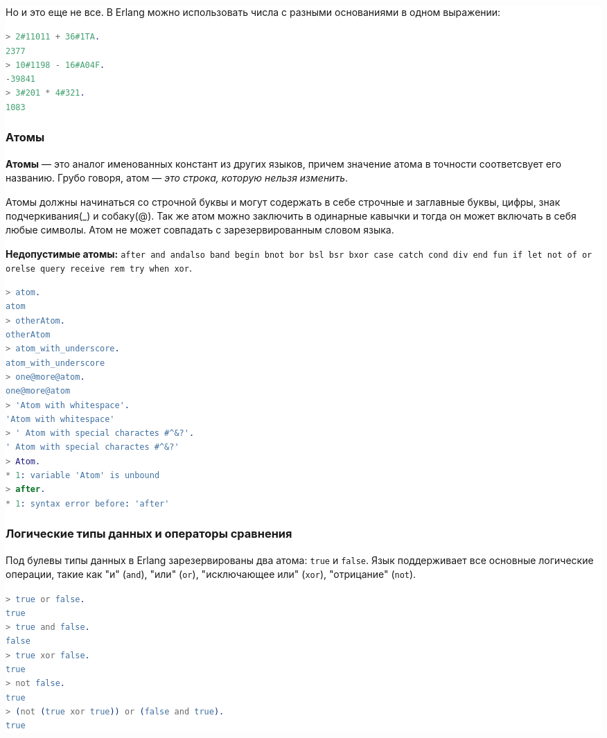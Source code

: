 Но и это еще не все. В Erlang можно использовать числа с разными основаниями в одном выражении:

```erlang
> 2#11011 + 36#1TA.
2377
> 10#1198 - 16#A04F.
-39841
> 3#201 * 4#321.
1083
```

### Атомы

**Атомы** — это аналог именованных констант из других языков, причем значение атома в точности соответсвует его названию. Грубо говоря, атом — *это строка, которую нельзя изменить*.

Атомы должны начинаться со строчной буквы и могут содержать в себе строчные и заглавные буквы, цифры, знак подчеркивания(_) и собаку(@). Так же атом можно заключить в одинарные кавычки и тогда он может включать в себя любые символы.  Атом не может совпадать с зарезервированным словом языка.

**Недопустимые атомы:** `after and andalso band begin bnot bor bsl bsr bxor case catch cond div end fun if let not of or orelse query receive rem try when xor`.

```erlang
> atom.
atom
> otherAtom.
otherAtom
> atom_with_underscore.
atom_with_underscore
> one@more@atom.
one@more@atom
> 'Atom with whitespace'.
'Atom with whitespace'
> ' Atom with special charactes #^&?'.
' Atom with special charactes #^&?'
> Atom.
* 1: variable 'Atom' is unbound
> after.
* 1: syntax error before: 'after'
```

### Логические типы данных и операторы сравнения

Под булевы типы данных в Erlang зарезервированы два атома: `true` и `false`. Язык поддерживает все основные логические операции, такие как "и" (`and`), "или" (`or`), "исключающее или" (`xor`), "отрицание" (`not`).

```erlang
> true or false.
true
> true and false.
false
> true xor false.
true
> not false.
true
> (not (true xor true)) or (false and true).
true
```
